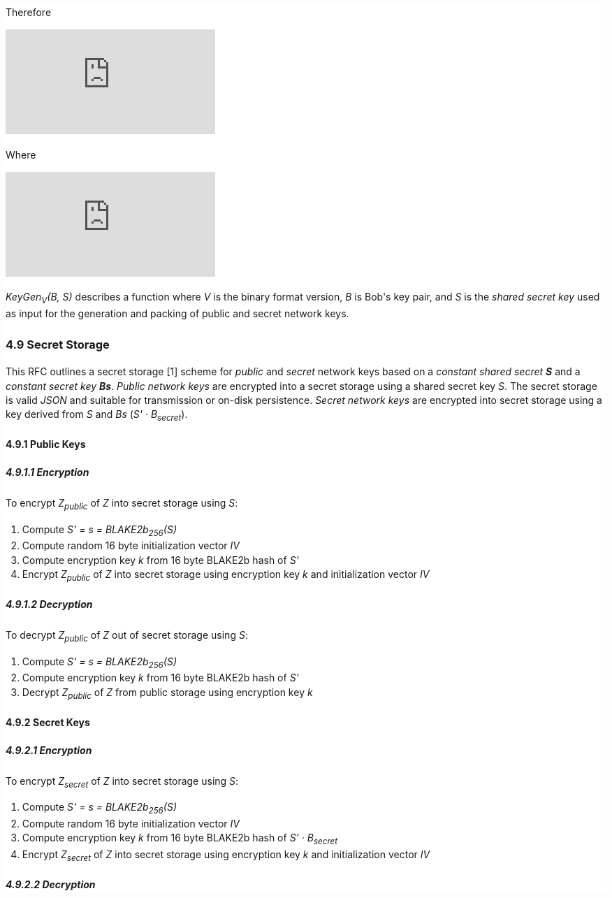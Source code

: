Therefore

![](http://latex.codecogs.com/gif.latex?%5Cnewline%20KeyGen_%7BV%7D%28B%2C%20S%29%20%3D%20pack%2870_%7Bhex%7D%2C%20V%2C%20D%2C%20B_%7Bpublic%7D%2C%20K_%7Bpublic%7D%29%20%5C%20%7C%20%5C%20pack%2873_%7Bhex%7D%2C%20V%2C%20D%2C%20B_%7Bpublic%7D%2C%20K_%7Bsecret%7D%29)

Where

![](http://latex.codecogs.com/gif.latex?%5Cnewline%20V%20%3D%200_%7Bhex%7D%20%5Cnewline%20S%27%20%3D%20s%3D%20BLAKE2b_%7B256%7D%28S%29%20%5Cnewline%20K%20%3D%20Curve25519%28BLAKE2b_%7B256%7D%28S%27%7CBLAKE2b_%7B256%7D%28B_%7Bsecret%7D%29%29%29%20%5Cnewline%20D%20%3D%20BLAKE2b_%7B256%7D%28K_%7Bsecret%7D%29)

_KeyGen<sub>V</sub>(B, S)_ describes a function  where _V_ is the binary format
version, _B_ is Bob's key pair, and _S_ is the _shared secret key_
used as input for the generation and packing of public and secret network keys.

### 4.9 Secret Storage

This RFC outlines a secret storage [1] scheme for _public_ and _secret_
network keys based on a _constant shared secret **S**_ and a _constant
secret key **Bs**_. _Public network keys_ are encrypted into a secret
storage using a shared secret key _S_. The secret storage is valid
_JSON_ and suitable for transmission or on-disk persistence. _Secret
network keys_ are encrypted into secret storage using a key derived from
_S_ and _Bs_ (_S' · B<sub>secret</sub>_).

#### 4.9.1 Public Keys

##### 4.9.1.1 Encryption

To encrypt _Z<sub>public</sub>_ of _Z_ into secret storage using _S_:

1. Compute _S' = s = BLAKE2b<sub>256</sub>(S)_
2. Compute random 16 byte initialization vector _IV_
3. Compute encryption key _k_ from 16 byte BLAKE2b hash of _S'_
4. Encrypt _Z<sub>public</sub>_ of _Z_ into secret storage using
   encryption key _k_ and initialization vector _IV_

##### 4.9.1.2 Decryption

To decrypt _Z<sub>public</sub>_ of _Z_ out of secret storage using _S_:

1. Compute _S' = s = BLAKE2b<sub>256</sub>(S)_
2. Compute encryption key _k_ from 16 byte BLAKE2b hash of _S'_
3. Decrypt _Z<sub>public</sub>_ of _Z_ from public storage using
   encryption key _k_

#### 4.9.2 Secret Keys

##### 4.9.2.1 Encryption

To encrypt _Z<sub>secret</sub>_ of _Z_ into secret storage using _S_:

1. Compute _S' = s = BLAKE2b<sub>256</sub>(S)_
2. Compute random 16 byte initialization vector _IV_
3. Compute encryption key _k_ from 16 byte BLAKE2b hash of _S' · B<sub>secret</sub>_
4. Encrypt _Z<sub>secret</sub>_ of _Z_ into secret storage using
   encryption key _k_ and initialization vector _IV_

##### 4.9.2.2 Decryption
